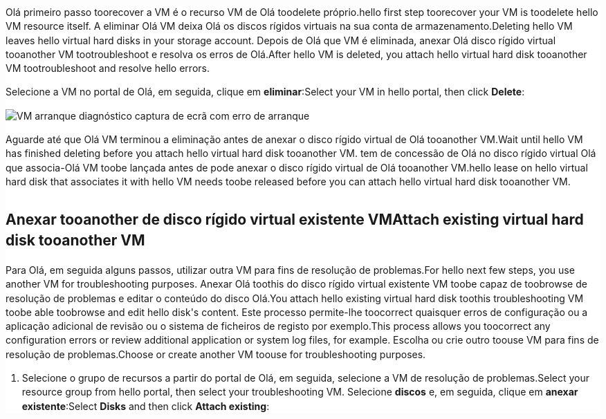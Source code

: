 
<span data-ttu-id="3ff6d-142">Olá primeiro passo toorecover a VM é o recurso VM de Olá toodelete próprio.</span><span class="sxs-lookup"><span data-stu-id="3ff6d-142">hello first step toorecover your VM is toodelete hello VM resource itself.</span></span> <span data-ttu-id="3ff6d-143">A eliminar Olá VM deixa Olá os discos rígidos virtuais na sua conta de armazenamento.</span><span class="sxs-lookup"><span data-stu-id="3ff6d-143">Deleting hello VM leaves hello virtual hard disks in your storage account.</span></span> <span data-ttu-id="3ff6d-144">Depois de Olá que VM é eliminada, anexar Olá disco rígido virtual tooanother VM tootroubleshoot e resolva os erros de Olá.</span><span class="sxs-lookup"><span data-stu-id="3ff6d-144">After hello VM is deleted, you attach hello virtual hard disk tooanother VM tootroubleshoot and resolve hello errors.</span></span>

<span data-ttu-id="3ff6d-145">Selecione a VM no portal de Olá, em seguida, clique em **eliminar**:</span><span class="sxs-lookup"><span data-stu-id="3ff6d-145">Select your VM in hello portal, then click **Delete**:</span></span>

![VM arranque diagnóstico captura de ecrã com erro de arranque](./media/troubleshoot-recovery-disks-portal/stop-delete-vm.png)

<span data-ttu-id="3ff6d-147">Aguarde até que Olá VM terminou a eliminação antes de anexar o disco rígido virtual de Olá tooanother VM.</span><span class="sxs-lookup"><span data-stu-id="3ff6d-147">Wait until hello VM has finished deleting before you attach hello virtual hard disk tooanother VM.</span></span> <span data-ttu-id="3ff6d-148">tem de concessão de Olá no disco rígido virtual Olá que associa-Olá VM toobe lançada antes de pode anexar o disco rígido virtual de Olá tooanother VM.</span><span class="sxs-lookup"><span data-stu-id="3ff6d-148">hello lease on hello virtual hard disk that associates it with hello VM needs toobe released before you can attach hello virtual hard disk tooanother VM.</span></span>


## <a name="attach-existing-virtual-hard-disk-tooanother-vm"></a><span data-ttu-id="3ff6d-149">Anexar tooanother de disco rígido virtual existente VM</span><span class="sxs-lookup"><span data-stu-id="3ff6d-149">Attach existing virtual hard disk tooanother VM</span></span>
<span data-ttu-id="3ff6d-150">Para Olá, em seguida alguns passos, utilizar outra VM para fins de resolução de problemas.</span><span class="sxs-lookup"><span data-stu-id="3ff6d-150">For hello next few steps, you use another VM for troubleshooting purposes.</span></span> <span data-ttu-id="3ff6d-151">Anexar Olá toothis do disco rígido virtual existente VM toobe capaz de toobrowse de resolução de problemas e editar o conteúdo do disco Olá.</span><span class="sxs-lookup"><span data-stu-id="3ff6d-151">You attach hello existing virtual hard disk toothis troubleshooting VM toobe able toobrowse and edit hello disk's content.</span></span> <span data-ttu-id="3ff6d-152">Este processo permite-lhe toocorrect quaisquer erros de configuração ou a aplicação adicional de revisão ou o sistema de ficheiros de registo por exemplo.</span><span class="sxs-lookup"><span data-stu-id="3ff6d-152">This process allows you toocorrect any configuration errors or review additional application or system log files, for example.</span></span> <span data-ttu-id="3ff6d-153">Escolha ou crie outro toouse VM para fins de resolução de problemas.</span><span class="sxs-lookup"><span data-stu-id="3ff6d-153">Choose or create another VM toouse for troubleshooting purposes.</span></span>

1. <span data-ttu-id="3ff6d-154">Selecione o grupo de recursos a partir do portal de Olá, em seguida, selecione a VM de resolução de problemas.</span><span class="sxs-lookup"><span data-stu-id="3ff6d-154">Select your resource group from hello portal, then select your troubleshooting VM.</span></span> <span data-ttu-id="3ff6d-155">Selecione **discos** e, em seguida, clique em **anexar existente**:</span><span class="sxs-lookup"><span data-stu-id="3ff6d-155">Select **Disks** and then click **Attach existing**:</span></span>
